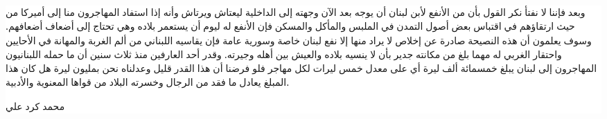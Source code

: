  وبعد فإننا لا نفتأ نكر القول بأن من الأنفع لأبن لبنان أن يوجه بعد الآن وجهته إلى الداخلية ليعتاش ويرتاش وأنه إذا استفاد المهاجرون منا إلى أميركا من حيث ارتقاؤهم في اقتباس بعض أصول التمدن في الملبس والمأكل والمسكن فإن الأنفع له ليوم أن يستعمر بلاده وهي   تحتاج إلى أضعاف أضعافهم. وسوف يعلمون أن هذه النصيحة صادرة عن إخلاص لا يراد منها إلا نفع لبنان خاصة وسورية عامة فإن يقاسيه اللبناني من ألم الغربة والمهانة في الأحايين واحتقار الغربي له مهما بلغ من مكانته جدير بأن لا ينسيه بلاده والعيش بين أهله وجيرته. وقدر  أحد  العارفين منذ  ثلاث  سنين أن ما حمله اللبنانيون المهاجرون إلى لبنان يبلغ  خمسمائة  ألف  ليرة أي على معدل  خمس  ليرات لكل مهاجر فلو فرضنا أن هذا القدر قليل وعدلناه نحن بمليون ليرة هل كان هذا المبلغ يعادل ما فقد من الرجال وخسرته البلاد من قواها المعنوية والأدبية. 

 محمد  كرد علي 
